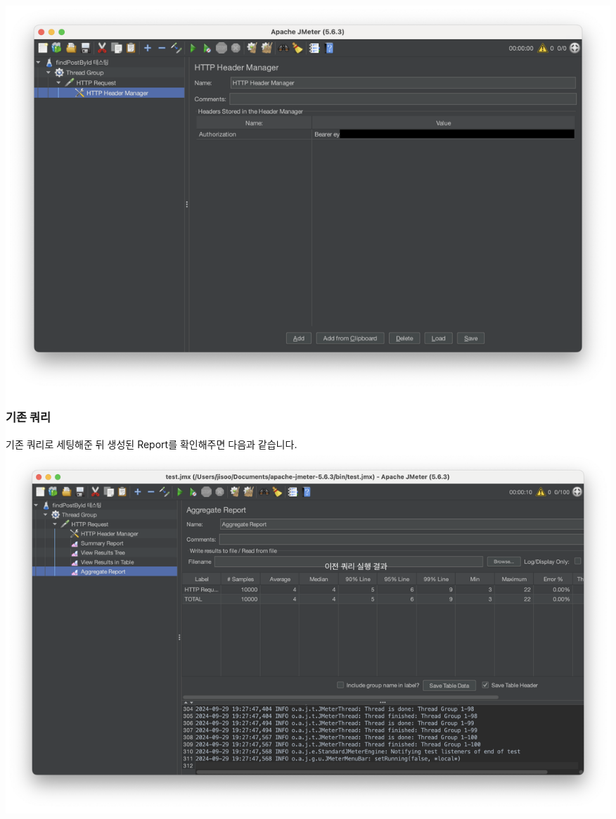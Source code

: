 ![img](/assets/img/2024-09-29-test-query-performance/img5.png)


### 기존 쿼리

기존 쿼리로 세팅해준 뒤 생성된 Report를 확인해주면 다음과 같습니다.
![img](/assets/img/2024-09-29-test-query-performance/img6.png)
